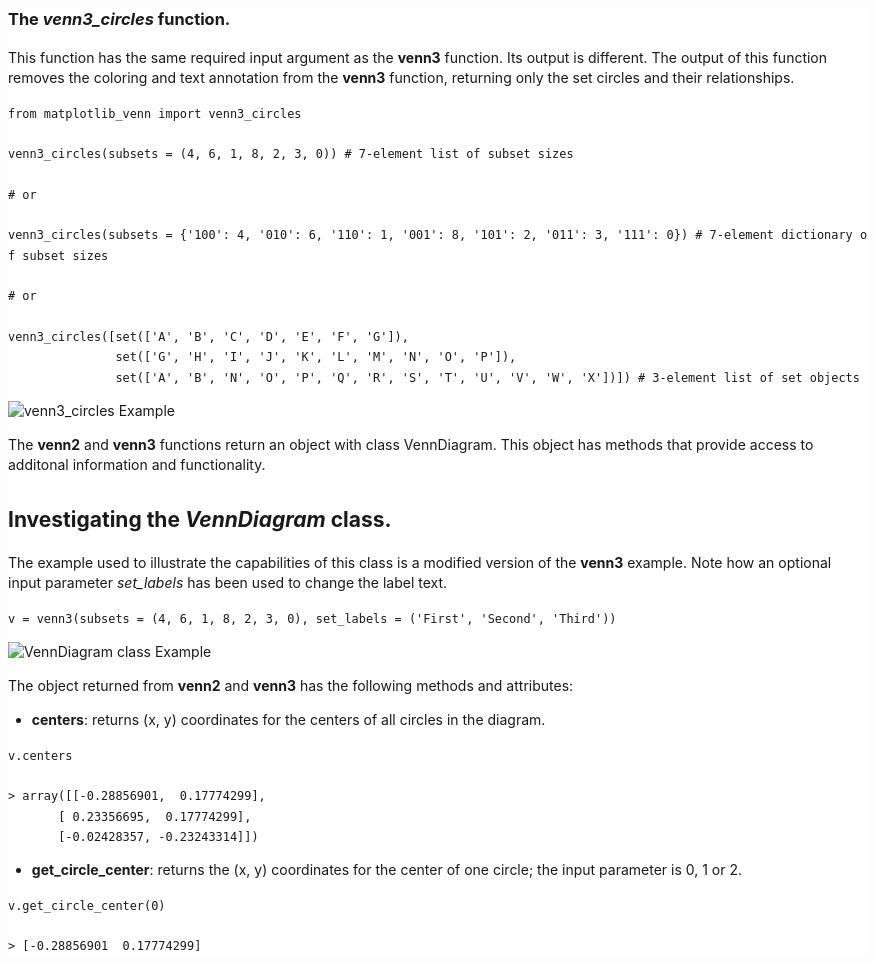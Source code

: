 ### The *venn3_circles* function.

This function has the same required input argument as the **venn3** function. Its output is different. The output of this function removes the coloring and text annotation from the **venn3** function, returning only the set circles and their relationships.

```
from matplotlib_venn import venn3_circles

venn3_circles(subsets = (4, 6, 1, 8, 2, 3, 0)) # 7-element list of subset sizes

# or 

venn3_circles(subsets = {'100': 4, '010': 6, '110': 1, '001': 8, '101': 2, '011': 3, '111': 0}) # 7-element dictionary of subset sizes

# or

venn3_circles([set(['A', 'B', 'C', 'D', 'E', 'F', 'G']), 
               set(['G', 'H', 'I', 'J', 'K', 'L', 'M', 'N', 'O', 'P']), 
               set(['A', 'B', 'N', 'O', 'P', 'Q', 'R', 'S', 'T', 'U', 'V', 'W', 'X'])]) # 3-element list of set objects
```

![venn3_circles Example](https://github.com/monstott/Blogs/raw/master/venn3circlesexample.png)

The **venn2** and **venn3** functions return an object with class VennDiagram. This object has methods that provide access to additonal information and functionality.

## Investigating the *VennDiagram* class.
The example used to illustrate the capabilities of this class is a modified version of the **venn3** example. Note how an optional input parameter *set_labels* has been used to change the label text.

```
v = venn3(subsets = (4, 6, 1, 8, 2, 3, 0), set_labels = ('First', 'Second', 'Third'))
```

![VennDiagram class Example](https://github.com/monstott/Blogs/raw/master/VennDiagramclass.png)

The object returned from **venn2** and **venn3** has the following methods and attributes: 

* **centers**: returns (x, y) coordinates for the centers of all circles in the diagram.

```
v.centers

> array([[-0.28856901,  0.17774299],
       [ 0.23356695,  0.17774299],
       [-0.02428357, -0.23243314]])
```

* **get_circle_center**:  returns the (x, y) coordinates for the center of one circle; the input parameter is 0, 1 or 2.

```
v.get_circle_center(0)
		
> [-0.28856901  0.17774299]
```
